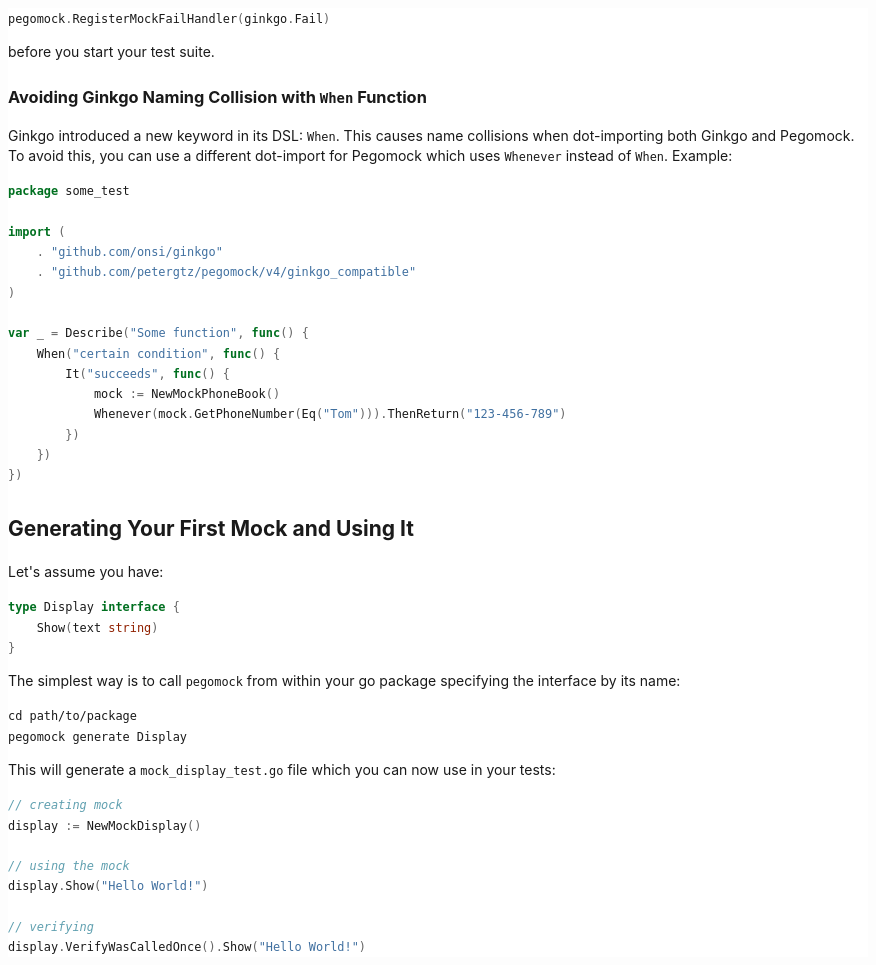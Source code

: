 ```go
pegomock.RegisterMockFailHandler(ginkgo.Fail)
```

before you start your test suite.

### Avoiding Ginkgo Naming Collision with `When` Function

Ginkgo introduced a new keyword in its DSL: `When`. This causes name collisions when dot-importing both Ginkgo and Pegomock. To avoid this, you can use a different dot-import for Pegomock which uses `Whenever` instead of `When`. Example:

```go
package some_test

import (
	. "github.com/onsi/ginkgo"
	. "github.com/petergtz/pegomock/v4/ginkgo_compatible"
)

var _ = Describe("Some function", func() {
	When("certain condition", func() {
		It("succeeds", func() {
			mock := NewMockPhoneBook()
			Whenever(mock.GetPhoneNumber(Eq("Tom"))).ThenReturn("123-456-789")
		})
	})
})
```

Generating Your First Mock and Using It
---------------------------------------

Let's assume you have:

```go
type Display interface {
	Show(text string)
}
```

The simplest way is to call `pegomock` from within your go package specifying the interface by its name:

```
cd path/to/package
pegomock generate Display
```

This will generate a `mock_display_test.go` file which you can now use in your tests:

```go
// creating mock
display := NewMockDisplay()

// using the mock
display.Show("Hello World!")

// verifying
display.VerifyWasCalledOnce().Show("Hello World!")
```
